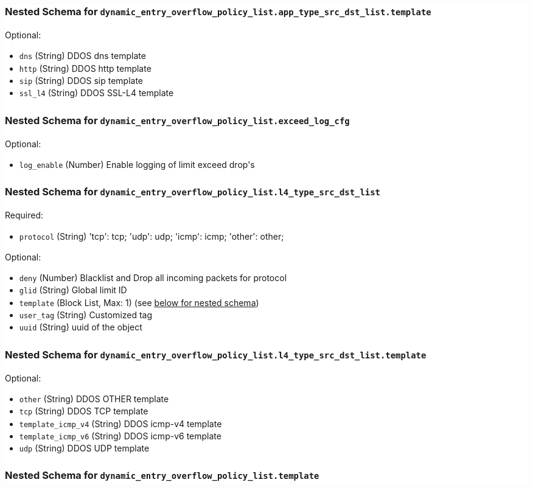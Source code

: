 <a id="nestedblock--dynamic_entry_overflow_policy_list--app_type_src_dst_list--template"></a>
### Nested Schema for `dynamic_entry_overflow_policy_list.app_type_src_dst_list.template`

Optional:

- `dns` (String) DDOS dns template
- `http` (String) DDOS http template
- `sip` (String) DDOS sip template
- `ssl_l4` (String) DDOS SSL-L4 template



<a id="nestedblock--dynamic_entry_overflow_policy_list--exceed_log_cfg"></a>
### Nested Schema for `dynamic_entry_overflow_policy_list.exceed_log_cfg`

Optional:

- `log_enable` (Number) Enable logging of limit exceed drop's


<a id="nestedblock--dynamic_entry_overflow_policy_list--l4_type_src_dst_list"></a>
### Nested Schema for `dynamic_entry_overflow_policy_list.l4_type_src_dst_list`

Required:

- `protocol` (String) 'tcp': tcp; 'udp': udp; 'icmp': icmp; 'other': other;

Optional:

- `deny` (Number) Blacklist and Drop all incoming packets for protocol
- `glid` (String) Global limit ID
- `template` (Block List, Max: 1) (see [below for nested schema](#nestedblock--dynamic_entry_overflow_policy_list--l4_type_src_dst_list--template))
- `user_tag` (String) Customized tag
- `uuid` (String) uuid of the object

<a id="nestedblock--dynamic_entry_overflow_policy_list--l4_type_src_dst_list--template"></a>
### Nested Schema for `dynamic_entry_overflow_policy_list.l4_type_src_dst_list.template`

Optional:

- `other` (String) DDOS OTHER template
- `tcp` (String) DDOS TCP template
- `template_icmp_v4` (String) DDOS icmp-v4 template
- `template_icmp_v6` (String) DDOS icmp-v6 template
- `udp` (String) DDOS UDP template



<a id="nestedblock--dynamic_entry_overflow_policy_list--template"></a>
### Nested Schema for `dynamic_entry_overflow_policy_list.template`
